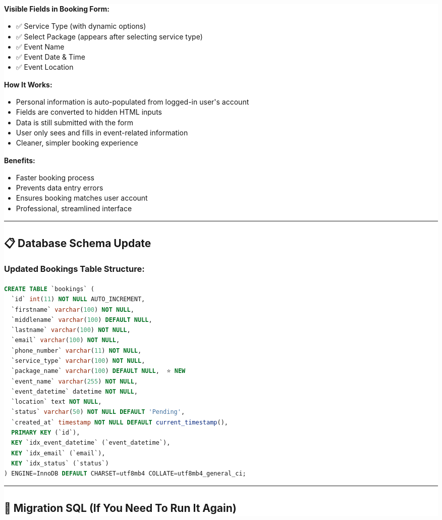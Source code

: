 **Visible Fields in Booking Form:**

- ✅ Service Type (with dynamic options)
- ✅ Select Package (appears after selecting service type)
- ✅ Event Name
- ✅ Event Date & Time
- ✅ Event Location

**How It Works:**

- Personal information is auto-populated from logged-in user's account
- Fields are converted to hidden HTML inputs
- Data is still submitted with the form
- User only sees and fills in event-related information
- Cleaner, simpler booking experience

**Benefits:**

- Faster booking process
- Prevents data entry errors
- Ensures booking matches user account
- Professional, streamlined interface

---

## 📋 Database Schema Update

### Updated Bookings Table Structure:

```sql
CREATE TABLE `bookings` (
  `id` int(11) NOT NULL AUTO_INCREMENT,
  `firstname` varchar(100) NOT NULL,
  `middlename` varchar(100) DEFAULT NULL,
  `lastname` varchar(100) NOT NULL,
  `email` varchar(100) NOT NULL,
  `phone_number` varchar(11) NOT NULL,
  `service_type` varchar(100) NOT NULL,
  `package_name` varchar(100) DEFAULT NULL,  ⭐ NEW
  `event_name` varchar(255) NOT NULL,
  `event_datetime` datetime NOT NULL,
  `location` text NOT NULL,
  `status` varchar(50) NOT NULL DEFAULT 'Pending',
  `created_at` timestamp NOT NULL DEFAULT current_timestamp(),
  PRIMARY KEY (`id`),
  KEY `idx_event_datetime` (`event_datetime`),
  KEY `idx_email` (`email`),
  KEY `idx_status` (`status`)
) ENGINE=InnoDB DEFAULT CHARSET=utf8mb4 COLLATE=utf8mb4_general_ci;
```

---

## 🔧 Migration SQL (If You Need To Run It Again)
